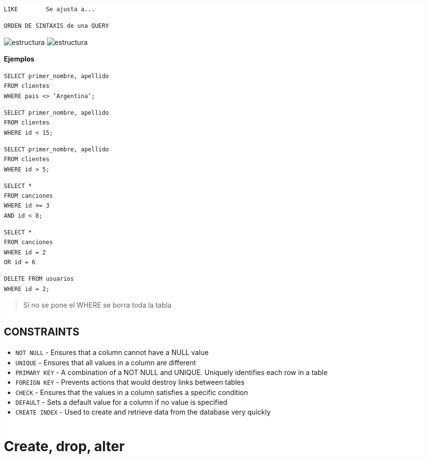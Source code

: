 ```
LIKE        Se ajusta a...
```
`ORDEN DE SINTAXIS de una QUERY`

![estructura](./img/sintaxis-query.png)
![estructura](./img/estructura.png)

**Ejemplos**

```
SELECT primer_nombre, apellido
FROM clientes
WHERE pais <> ‘Argentina’;
```
```
SELECT primer_nombre, apellido
FROM clientes
WHERE id < 15;
```
```
SELECT primer_nombre, apellido
FROM clientes
WHERE id > 5;
```
```
SELECT *
FROM canciones
WHERE id >= 3
AND id < 8;
```
```
SELECT *
FROM canciones
WHERE id = 2
OR id = 6
```
```
DELETE FROM usuarios
WHERE id = 2;
```
> Si no se pone el WHERE se borra toda la tabla

## CONSTRAINTS

- `NOT NULL` - Ensures that a column cannot have a NULL value
- `UNIQUE` - Ensures that all values in a column are different
- `PRIMARY KEY` - A combination of a NOT NULL and UNIQUE. Uniquely identifies each row in a table
- `FOREIGN KEY` - Prevents actions that would destroy links between tables
- `CHECK` - Ensures that the values in a column satisfies a specific condition
- `DEFAULT` - Sets a default value for a column if no value is specified
- `CREATE INDEX` - Used to create and retrieve data from the database very quickly


# Create, drop, alter
